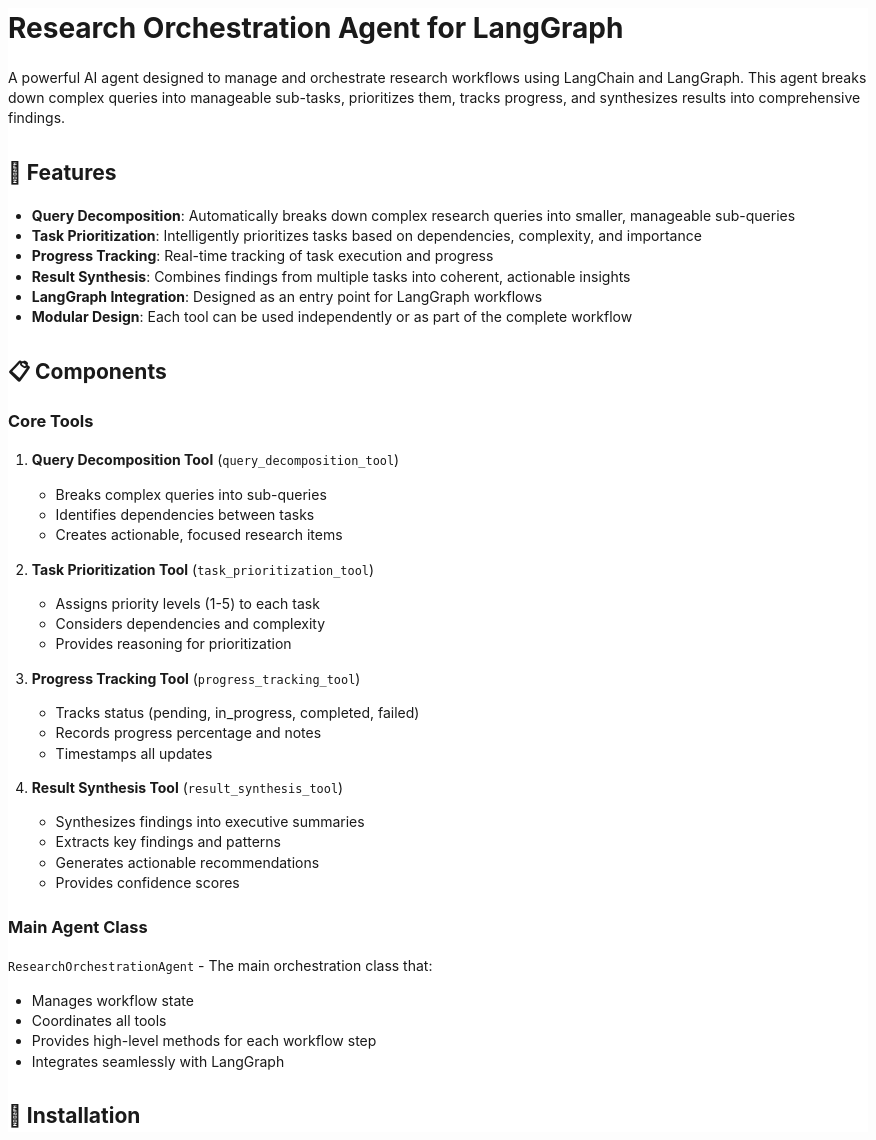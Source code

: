 # Research Orchestration Agent for LangGraph

A powerful AI agent designed to manage and orchestrate research workflows using LangChain and LangGraph. This agent breaks down complex queries into manageable sub-tasks, prioritizes them, tracks progress, and synthesizes results into comprehensive findings.

## 🎯 Features

- **Query Decomposition**: Automatically breaks down complex research queries into smaller, manageable sub-queries
- **Task Prioritization**: Intelligently prioritizes tasks based on dependencies, complexity, and importance
- **Progress Tracking**: Real-time tracking of task execution and progress
- **Result Synthesis**: Combines findings from multiple tasks into coherent, actionable insights
- **LangGraph Integration**: Designed as an entry point for LangGraph workflows
- **Modular Design**: Each tool can be used independently or as part of the complete workflow

## 📋 Components

### Core Tools

1. **Query Decomposition Tool** (`query_decomposition_tool`)
   - Breaks complex queries into sub-queries
   - Identifies dependencies between tasks
   - Creates actionable, focused research items

2. **Task Prioritization Tool** (`task_prioritization_tool`)
   - Assigns priority levels (1-5) to each task
   - Considers dependencies and complexity
   - Provides reasoning for prioritization

3. **Progress Tracking Tool** (`progress_tracking_tool`)
   - Tracks status (pending, in_progress, completed, failed)
   - Records progress percentage and notes
   - Timestamps all updates

4. **Result Synthesis Tool** (`result_synthesis_tool`)
   - Synthesizes findings into executive summaries
   - Extracts key findings and patterns
   - Generates actionable recommendations
   - Provides confidence scores

### Main Agent Class

`ResearchOrchestrationAgent` - The main orchestration class that:
- Manages workflow state
- Coordinates all tools
- Provides high-level methods for each workflow step
- Integrates seamlessly with LangGraph

## 🚀 Installation
